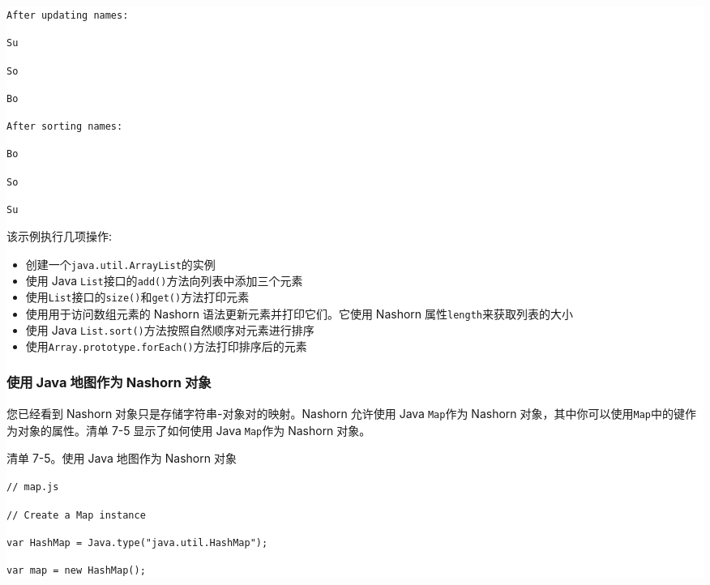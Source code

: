 ```
After updating names:
```

```
Su
```

```
So
```

```
Bo
```

```
After sorting names:
```

```
Bo
```

```
So
```

```
Su
```

该示例执行几项操作:

*   创建一个`java.util.ArrayList`的实例
*   使用 Java `List`接口的`add()`方法向列表中添加三个元素
*   使用`List`接口的`size()`和`get()`方法打印元素
*   使用用于访问数组元素的 Nashorn 语法更新元素并打印它们。它使用 Nashorn 属性`length`来获取列表的大小
*   使用 Java `List.sort()`方法按照自然顺序对元素进行排序
*   使用`Array.prototype.forEach()`方法打印排序后的元素

### 使用 Java 地图作为 Nashorn 对象

您已经看到 Nashorn 对象只是存储字符串-对象对的映射。Nashorn 允许使用 Java `Map`作为 Nashorn 对象，其中你可以使用`Map`中的键作为对象的属性。清单 7-5 显示了如何使用 Java `Map`作为 Nashorn 对象。

清单 7-5。使用 Java 地图作为 Nashorn 对象

```
// map.js
```

```
// Create a Map instance
```

```
var HashMap = Java.type("java.util.HashMap");
```

```
var map = new HashMap();
```
